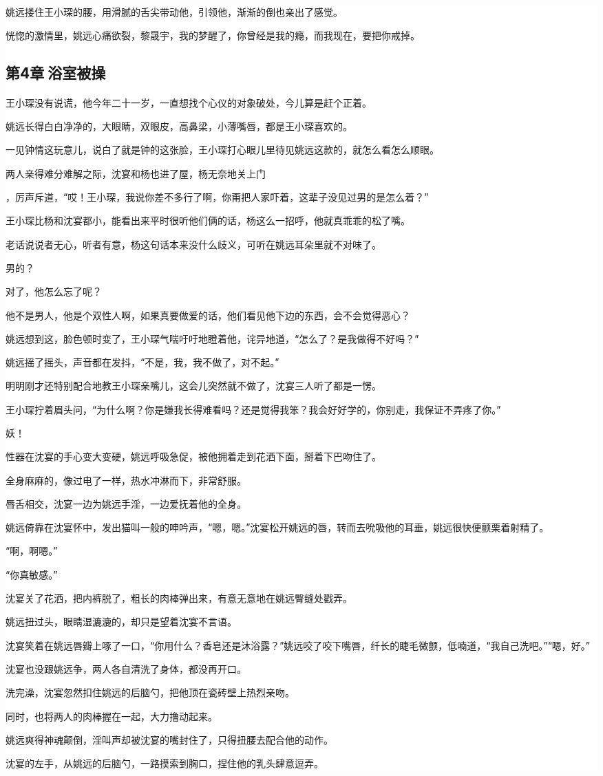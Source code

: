 姚远搂住王小琛的腰，用滑腻的舌尖带动他，引领他，渐渐的倒也亲出了感觉。

恍惚的激情里，姚远心痛欲裂，黎晟宇，我的梦醒了，你曾经是我的瘾，而我现在，要把你戒掉。

## 第4章 浴室被操

王小琛没有说谎，他今年二十一岁，一直想找个心仪的对象破处，今儿算是赶个正着。

姚远长得白白净净的，大眼睛，双眼皮，高鼻梁，小薄嘴唇，都是王小琛喜欢的。

一见钟情这玩意儿，说白了就是钟的这张脸，王小琛打心眼儿里待见姚远这款的，就怎么看怎么顺眼。

两人亲得难分难解之际，沈宴和杨也进了屋，杨无奈地关上门

，厉声斥道，“哎！王小琛，我说你差不多行了啊，你甭把人家吓着，这辈子没见过男的是怎么着？”

王小琛比杨和沈宴都小，能看出来平时很听他们俩的话，杨这么一招呼，他就真乖乖的松了嘴。

老话说说者无心，听者有意，杨这句话本来没什么歧义，可听在姚远耳朵里就不对味了。

男的？

对了，他怎么忘了呢？

他不是男人，他是个双性人啊，如果真要做爱的话，他们看见他下边的东西，会不会觉得恶心？

姚远想到这，脸色顿时变了，王小琛气喘吁吁地瞪着他，诧异地道，“怎么了？是我做得不好吗？”

姚远摇了摇头，声音都在发抖，“不是，我，我不做了，对不起。”

明明刚才还特别配合地教王小琛亲嘴儿，这会儿突然就不做了，沈宴三人听了都是一愣。

王小琛拧着眉头问，“为什么啊？你是嫌我长得难看吗？还是觉得我笨？我会好好学的，你别走，我保证不弄疼了你。”

妖！

性器在沈宴的手心变大变硬，姚远呼吸急促，被他拥着走到花洒下面，掰着下巴吻住了。

全身麻麻的，像过电了一样，热水冲淋而下，非常舒服。

唇舌相交，沈宴一边为姚远手淫，一边爱抚着他的全身。

姚远倚靠在沈宴怀中，发出猫叫一般的呻吟声，“嗯，嗯。”沈宴松开姚远的唇，转而去吮吸他的耳垂，姚远很快便颤栗着射精了。

“啊，啊嗯。”

“你真敏感。”

沈宴关了花洒，把内裤脱了，粗长的肉棒弹出来，有意无意地在姚远臀缝处戳弄。

姚远扭过头，眼睛湿漉漉的，却只是望着沈宴不言语。

沈宴笑着在姚远唇瓣上啄了一口，“你用什么？香皂还是沐浴露？”姚远咬了咬下嘴唇，纤长的睫毛微颤，低喃道，“我自己洗吧。”“嗯，好。”

沈宴也没跟姚远争，两人各自清洗了身体，都没再开口。

洗完澡，沈宴忽然扣住姚远的后脑勺，把他顶在瓷砖壁上热烈亲吻。

同时，也将两人的肉棒握在一起，大力撸动起来。

姚远爽得神魂颠倒，淫叫声却被沈宴的嘴封住了，只得扭腰去配合他的动作。

沈宴的左手，从姚远的后脑勺，一路摸索到胸口，捏住他的乳头肆意逗弄。
